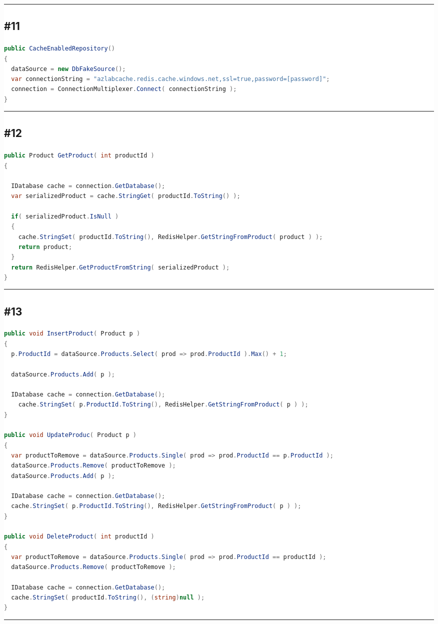 -------------------------------------------------------
## #11 ##
```cs
public CacheEnabledRepository()
{
  dataSource = new DbFakeSource();
  var connectionString = "azlabcache.redis.cache.windows.net,ssl=true,password=[password]";
  connection = ConnectionMultiplexer.Connect( connectionString );
}
```
-------------------------------------------------------
## #12 ##
```cs
public Product GetProduct( int productId )
{
  
  IDatabase cache = connection.GetDatabase();			  
  var serializedProduct = cache.StringGet( productId.ToString() );
			  
  if( serializedProduct.IsNull )
  {    
    cache.StringSet( productId.ToString(), RedisHelper.GetStringFromProduct( product ) );
    return product;
  }      
  return RedisHelper.GetProductFromString( serializedProduct );  
}
```
-------------------------------------------------------
## #13 ##
```cs
public void InsertProduct( Product p )
{  
  p.ProductId = dataSource.Products.Select( prod => prod.ProductId ).Max() + 1;
			  
  dataSource.Products.Add( p );
			   
  IDatabase cache = connection.GetDatabase();
	cache.StringSet( p.ProductId.ToString(), RedisHelper.GetStringFromProduct( p ) );
}
 
public void UpdateProduc( Product p )
{  
  var productToRemove = dataSource.Products.Single( prod => prod.ProductId == p.ProductId );
  dataSource.Products.Remove( productToRemove );
  dataSource.Products.Add( p );

  IDatabase cache = connection.GetDatabase();
  cache.StringSet( p.ProductId.ToString(), RedisHelper.GetStringFromProduct( p ) );
}
 
public void DeleteProduct( int productId )
{  
  var productToRemove = dataSource.Products.Single( prod => prod.ProductId == productId );
  dataSource.Products.Remove( productToRemove );			
   
  IDatabase cache = connection.GetDatabase();
  cache.StringSet( productId.ToString(), (string)null );
}
```
-------------------------------------------------------